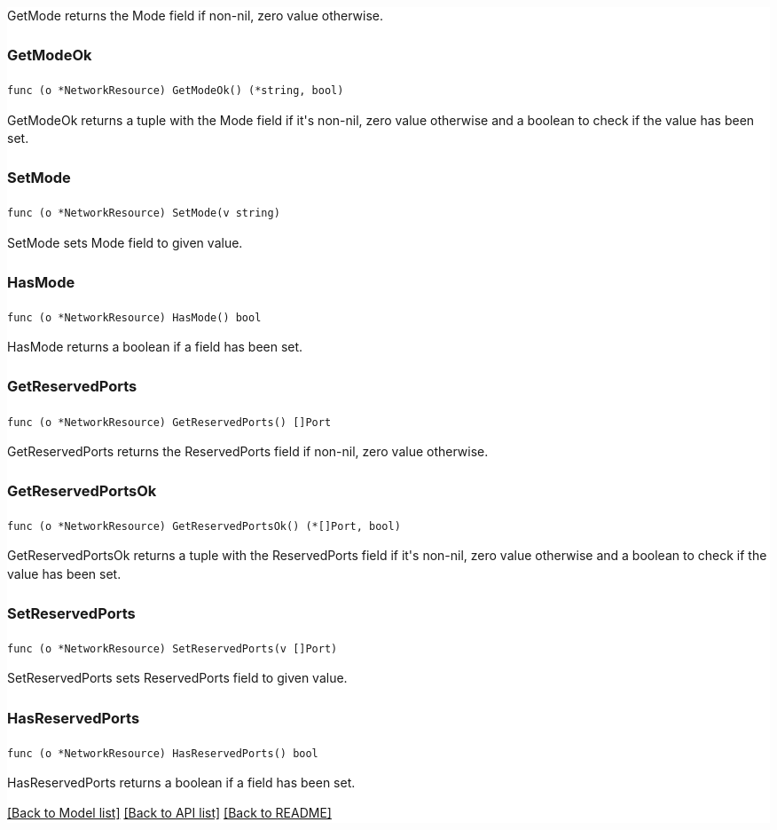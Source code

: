 GetMode returns the Mode field if non-nil, zero value otherwise.

### GetModeOk

`func (o *NetworkResource) GetModeOk() (*string, bool)`

GetModeOk returns a tuple with the Mode field if it's non-nil, zero value otherwise
and a boolean to check if the value has been set.

### SetMode

`func (o *NetworkResource) SetMode(v string)`

SetMode sets Mode field to given value.

### HasMode

`func (o *NetworkResource) HasMode() bool`

HasMode returns a boolean if a field has been set.

### GetReservedPorts

`func (o *NetworkResource) GetReservedPorts() []Port`

GetReservedPorts returns the ReservedPorts field if non-nil, zero value otherwise.

### GetReservedPortsOk

`func (o *NetworkResource) GetReservedPortsOk() (*[]Port, bool)`

GetReservedPortsOk returns a tuple with the ReservedPorts field if it's non-nil, zero value otherwise
and a boolean to check if the value has been set.

### SetReservedPorts

`func (o *NetworkResource) SetReservedPorts(v []Port)`

SetReservedPorts sets ReservedPorts field to given value.

### HasReservedPorts

`func (o *NetworkResource) HasReservedPorts() bool`

HasReservedPorts returns a boolean if a field has been set.


[[Back to Model list]](../README.md#documentation-for-models) [[Back to API list]](../README.md#documentation-for-api-endpoints) [[Back to README]](../README.md)


